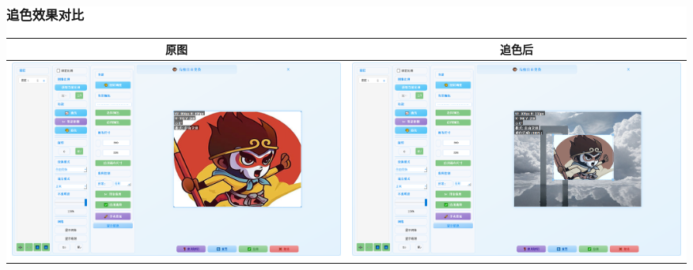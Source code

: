 ### 追色效果对比
| 原图 | 追色后 |
|------|---------|
|![原图](images/before_color.png)|![追色后](images/after_color.png)|
